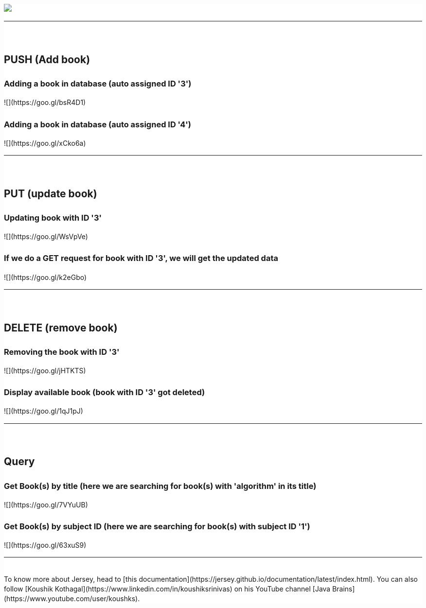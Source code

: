 ![](https://goo.gl/4gs3d1)
<hr><br />
<a name="push"></a>
<h2> PUSH (Add book)</h2>

<h3> Adding a book in database (auto assigned ID '3')</h3>
![](https://goo.gl/bsR4D1)

<h3> Adding a book in database (auto assigned ID '4')</h3>
![](https://goo.gl/xCko6a)

<hr><br />
<a name="put"></a>
<h2> PUT (update book)</h2>
<h3> Updating book with ID '3'</h3>
![](https://goo.gl/WsVpVe)

<h3> If we do a GET request for book with ID '3', we will get the updated data</h3>
![](https://goo.gl/k2eGbo)
<hr><br />
<a name="delete"></a>
<h2> DELETE (remove book)</h2>
<h3> Removing the book with ID '3'</h3>
![](https://goo.gl/jHTKTS)

<h3> Display available book (book with ID '3' got deleted)</h3>
![](https://goo.gl/1qJ1pJ)
<hr><br />
<a name="query"></a>
<h2> Query</h2>
<a name="title"></a>
<h3> Get Book(s) by title (here we are searching for book(s) with 'algorithm' in its title)</h3>
![](https://goo.gl/7VYuUB)

<a name="subjectId"></a>
<h3> Get Book(s) by subject ID (here we are searching for book(s) with subject ID '1')</h3>
![](https://goo.gl/63xuS9)

<hr><br />
To know more about Jersey, head to [this documentation](https://jersey.github.io/documentation/latest/index.html). You can also follow [Koushik Kothagal](https://www.linkedin.com/in/koushiksrinivas) on his YouTube channel [Java Brains](https://www.youtube.com/user/koushks).